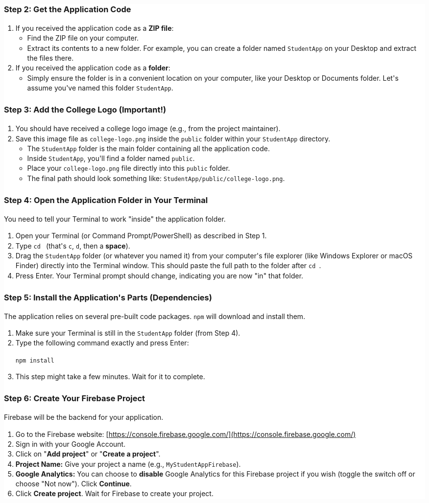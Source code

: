 ### Step 2: Get the Application Code

1.  If you received the application code as a **ZIP file**:
    *   Find the ZIP file on your computer.
    *   Extract its contents to a new folder. For example, you can create a folder named `StudentApp` on your Desktop and extract the files there.
2.  If you received the application code as a **folder**:
    *   Simply ensure the folder is in a convenient location on your computer, like your Desktop or Documents folder. Let's assume you've named this folder `StudentApp`.

### Step 3: Add the College Logo (Important!)

1.  You should have received a college logo image (e.g., from the project maintainer).
2.  Save this image file as `college-logo.png` inside the `public` folder within your `StudentApp` directory.
    *   The `StudentApp` folder is the main folder containing all the application code.
    *   Inside `StudentApp`, you'll find a folder named `public`.
    *   Place your `college-logo.png` file directly into this `public` folder.
    *   The final path should look something like: `StudentApp/public/college-logo.png`.

### Step 4: Open the Application Folder in Your Terminal

You need to tell your Terminal to work "inside" the application folder.

1.  Open your Terminal (or Command Prompt/PowerShell) as described in Step 1.
2.  Type `cd ` (that's `c`, `d`, then a **space**).
3.  Drag the `StudentApp` folder (or whatever you named it) from your computer's file explorer (like Windows Explorer or macOS Finder) directly into the Terminal window. This should paste the full path to the folder after `cd `.
4.  Press Enter. Your Terminal prompt should change, indicating you are now "in" that folder.

### Step 5: Install the Application's Parts (Dependencies)

The application relies on several pre-built code packages. `npm` will download and install them.

1.  Make sure your Terminal is still in the `StudentApp` folder (from Step 4).
2.  Type the following command exactly and press Enter:
    ```bash
    npm install
    ```
3.  This step might take a few minutes. Wait for it to complete.

### Step 6: Create Your Firebase Project

Firebase will be the backend for your application.

1.  Go to the Firebase website: [https://console.firebase.google.com/](https://console.firebase.google.com/)
2.  Sign in with your Google Account.
3.  Click on "**Add project**" or "**Create a project**".
4.  **Project Name:** Give your project a name (e.g., `MyStudentAppFirebase`).
5.  **Google Analytics:** You can choose to **disable** Google Analytics for this Firebase project if you wish (toggle the switch off or choose "Not now"). Click **Continue**.
6.  Click **Create project**. Wait for Firebase to create your project.

